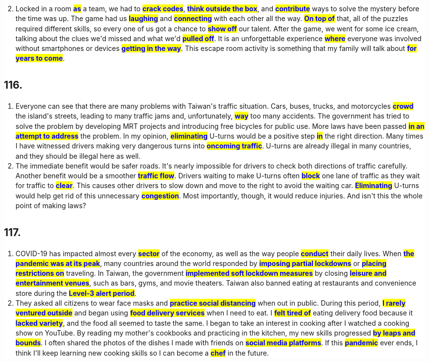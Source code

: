 2. Locked in a room <mark style="color:blue;">**as**</mark> a team, we had to <mark style="color:blue;">**crack codes**</mark>, <mark style="color:blue;">**think outside the box**</mark>, and <mark style="color:blue;">**contribute**</mark> ways to solve the mystery before the time was up. The game had us <mark style="color:blue;">**laughing**</mark> and <mark style="color:blue;">**connecting**</mark> with each other all the way. <mark style="color:blue;">**On top of**</mark> that, all of the puzzles required different skills, so every one of us got a chance to <mark style="color:blue;">**show off**</mark> our talent. After the game, we went for some ice cream, talking about the clues we'd missed and what we'd <mark style="color:blue;">**pulled off**</mark>. It is an unforgettable experience <mark style="color:blue;">**where**</mark> everyone was involved without smartphones or devices <mark style="color:blue;">**getting in the way**</mark>. This escape room activity is something that my family will talk about <mark style="color:blue;">**for years to come**</mark>.

## 116.

1. Everyone can see that there are many problems with Taiwan's traffic situation. Cars, buses, trucks, and motorcycles <mark style="color:blue;">**crowd**</mark> the island's streets, leading to many traffic jams and, unfortunately, <mark style="color:blue;">**way**</mark> too many accidents. The government has tried to solve the problem by developing MRT projects and introducing free bicycles for public use. More laws have been passed <mark style="color:blue;">**in an attempt to address**</mark> the problem. In my opinion, <mark style="color:blue;">**eliminating**</mark> U-turns would be a positive step <mark style="color:blue;">**in**</mark> the right direction. Many times I have witnessed drivers making very dangerous turns into <mark style="color:blue;">**oncoming traffic**</mark>. U-turns are already illegal in many countries, and they should be illegal here as well.
2. The immediate benefit would be safer roads. It's nearly impossible for drivers to check both directions of traffic carefully. Another benefit would be a smoother <mark style="color:blue;">**traffic flow**</mark>. Drivers waiting to make U-turns often <mark style="color:blue;">**block**</mark> one lane of traffic as they wait for traffic to <mark style="color:blue;">**clear**</mark>. This causes other drivers to slow down and move to the right to avoid the waiting car. <mark style="color:blue;">**Eliminating**</mark> U-turns would help get rid of this unnecessary <mark style="color:blue;">**congestion**</mark>. Most importantly, though, it would reduce injuries. And isn't this the whole point of making laws?

## 117.

1. COVID-19 has impacted almost every <mark style="color:blue;">**sector**</mark> of the economy, as well as the way people <mark style="color:blue;">**conduct**</mark> their daily lives. When <mark style="color:blue;">**the pandemic was at its peak**</mark>, many countries around the world responded by <mark style="color:blue;">**imposing partial lockdowns**</mark> or <mark style="color:blue;">**placing restrictions on**</mark> traveling. In Taiwan, the government <mark style="color:blue;">**implemented soft lockdown measures**</mark> by closing <mark style="color:blue;">**leisure and entertainment venues**</mark>, such as bars, gyms, and movie theaters. Taiwan also banned eating at restaurants and convenience store during the <mark style="color:blue;">**Level-3 alert period**</mark>.
2. They asked all citizens to wear face masks and <mark style="color:blue;">**practice social distancing**</mark> when out in public. During this period, <mark style="color:blue;">**I rarely ventured outside**</mark> and began using <mark style="color:blue;">**food delivery services**</mark> when I need to eat. I <mark style="color:blue;">**felt tired of**</mark> eating delivery food because it <mark style="color:blue;">**lacked variety**</mark>, and the food all seemed to taste the same. I began to take an interest in cooking after I watched a cooking show on YouTube. By reading my mother's cookbooks and practicing in the kitchen, my new skills progressed <mark style="color:blue;">**by leaps and bounds**</mark>. I often shared the photos of the dishes I made with friends on <mark style="color:blue;">**social media platforms**</mark>. If this <mark style="color:blue;">**pandemic**</mark> ever ends, I think I'll keep learning new cooking skills so I can become a <mark style="color:blue;">**chef**</mark> in the future.
